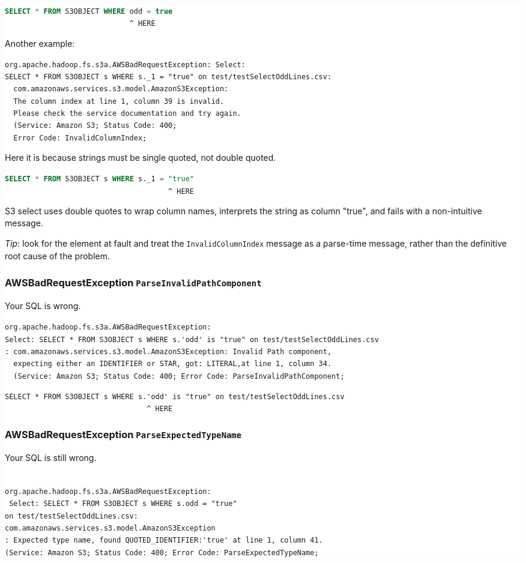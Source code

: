 ```sql
SELECT * FROM S3OBJECT WHERE odd = true
                             ^ HERE
```

Another example:

```
org.apache.hadoop.fs.s3a.AWSBadRequestException: Select:
SELECT * FROM S3OBJECT s WHERE s._1 = "true" on test/testSelectOddLines.csv:
  com.amazonaws.services.s3.model.AmazonS3Exception:
  The column index at line 1, column 39 is invalid.
  Please check the service documentation and try again.
  (Service: Amazon S3; Status Code: 400;
  Error Code: InvalidColumnIndex;
```

Here it is because strings must be single quoted, not double quoted.

```sql
SELECT * FROM S3OBJECT s WHERE s._1 = "true"
                                      ^ HERE
```

S3 select uses double quotes to wrap column names, interprets the string
as column "true", and fails with a non-intuitive message.

*Tip*: look for the element at fault and treat the `InvalidColumnIndex`
message as a parse-time message, rather than the definitive root
cause of the problem.

### AWSBadRequestException `ParseInvalidPathComponent`

Your SQL is wrong.

```
org.apache.hadoop.fs.s3a.AWSBadRequestException:
Select: SELECT * FROM S3OBJECT s WHERE s.'odd' is "true" on test/testSelectOddLines.csv
: com.amazonaws.services.s3.model.AmazonS3Exception: Invalid Path component,
  expecting either an IDENTIFIER or STAR, got: LITERAL,at line 1, column 34.
  (Service: Amazon S3; Status Code: 400; Error Code: ParseInvalidPathComponent;

```

```
SELECT * FROM S3OBJECT s WHERE s.'odd' is "true" on test/testSelectOddLines.csv
                                 ^ HERE
```


### AWSBadRequestException  `ParseExpectedTypeName`

Your SQL is still wrong.

```

org.apache.hadoop.fs.s3a.AWSBadRequestException:
 Select: SELECT * FROM S3OBJECT s WHERE s.odd = "true"
on test/testSelectOddLines.csv:
com.amazonaws.services.s3.model.AmazonS3Exception
: Expected type name, found QUOTED_IDENTIFIER:'true' at line 1, column 41.
(Service: Amazon S3; Status Code: 400; Error Code: ParseExpectedTypeName;
```
